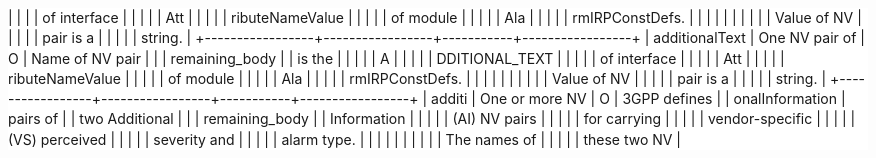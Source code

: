 |                 |                 |           | of interface    |
|                 |                 |           | Att             |
|                 |                 |           | ributeNameValue |
|                 |                 |           | of module       |
|                 |                 |           | Ala             |
|                 |                 |           | rmIRPConstDefs. |
|                 |                 |           |                 |
|                 |                 |           | Value of NV     |
|                 |                 |           | pair is a       |
|                 |                 |           | string.         |
+-----------------+-----------------+-----------+-----------------+
| additionalText  | One NV pair of  | O         | Name of NV pair |
|                 | remaining\_body |           | is the          |
|                 |                 |           | A               |
|                 |                 |           | DDITIONAL\_TEXT |
|                 |                 |           | of interface    |
|                 |                 |           | Att             |
|                 |                 |           | ributeNameValue |
|                 |                 |           | of module       |
|                 |                 |           | Ala             |
|                 |                 |           | rmIRPConstDefs. |
|                 |                 |           |                 |
|                 |                 |           | Value of NV     |
|                 |                 |           | pair is a       |
|                 |                 |           | string.         |
+-----------------+-----------------+-----------+-----------------+
| additi          | One or more NV  | O         | 3GPP defines    |
| onalInformation | pairs of        |           | two Additional  |
|                 | remaining\_body |           | Information     |
|                 |                 |           | (AI) NV pairs   |
|                 |                 |           | for carrying    |
|                 |                 |           | vendor-specific |
|                 |                 |           | (VS) perceived  |
|                 |                 |           | severity and    |
|                 |                 |           | alarm type.     |
|                 |                 |           |                 |
|                 |                 |           | The names of    |
|                 |                 |           | these two NV    |